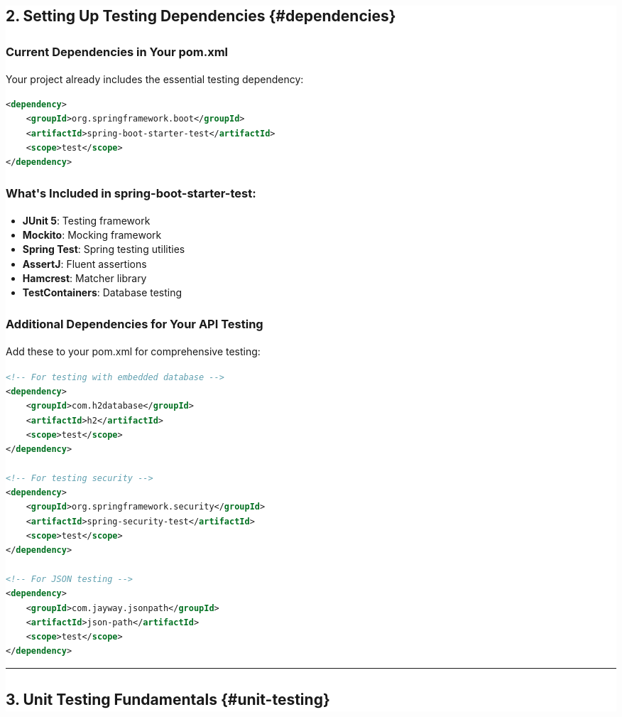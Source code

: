 ## 2. Setting Up Testing Dependencies {#dependencies}

### Current Dependencies in Your pom.xml

Your project already includes the essential testing dependency:

```xml
<dependency>
    <groupId>org.springframework.boot</groupId>
    <artifactId>spring-boot-starter-test</artifactId>
    <scope>test</scope>
</dependency>
```

### What's Included in spring-boot-starter-test:

- **JUnit 5**: Testing framework
- **Mockito**: Mocking framework
- **Spring Test**: Spring testing utilities
- **AssertJ**: Fluent assertions
- **Hamcrest**: Matcher library
- **TestContainers**: Database testing

### Additional Dependencies for Your API Testing

Add these to your pom.xml for comprehensive testing:

```xml
<!-- For testing with embedded database -->
<dependency>
    <groupId>com.h2database</groupId>
    <artifactId>h2</artifactId>
    <scope>test</scope>
</dependency>

<!-- For testing security -->
<dependency>
    <groupId>org.springframework.security</groupId>
    <artifactId>spring-security-test</artifactId>
    <scope>test</scope>
</dependency>

<!-- For JSON testing -->
<dependency>
    <groupId>com.jayway.jsonpath</groupId>
    <artifactId>json-path</artifactId>
    <scope>test</scope>
</dependency>
```

---

## 3. Unit Testing Fundamentals {#unit-testing}
